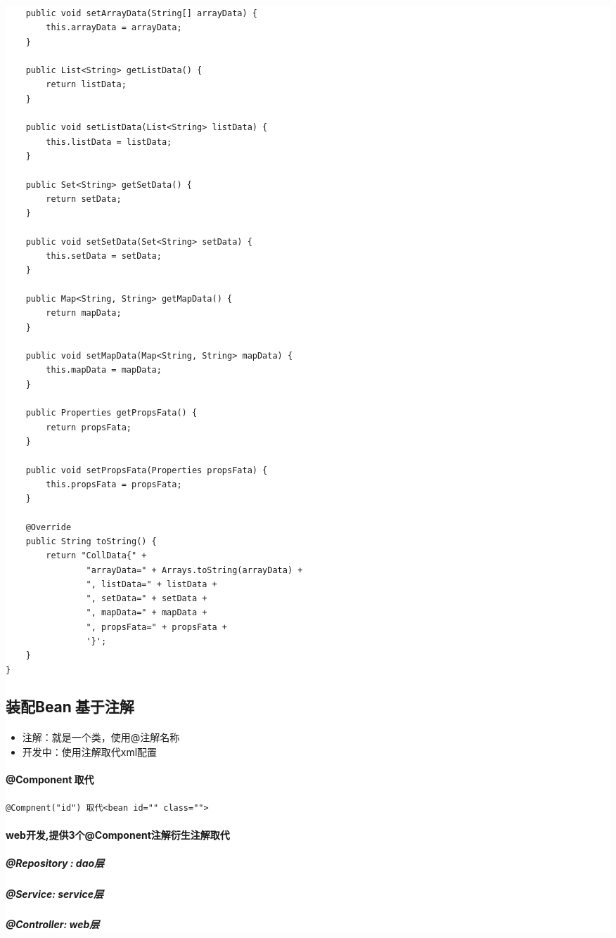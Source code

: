 	    public void setArrayData(String[] arrayData) {
	        this.arrayData = arrayData;
	    }

	    public List<String> getListData() {
	        return listData;
	    }

	    public void setListData(List<String> listData) {
	        this.listData = listData;
	    }

	    public Set<String> getSetData() {
	        return setData;
	    }

	    public void setSetData(Set<String> setData) {
	        this.setData = setData;
	    }

	    public Map<String, String> getMapData() {
	        return mapData;
	    }

	    public void setMapData(Map<String, String> mapData) {
	        this.mapData = mapData;
	    }

	    public Properties getPropsFata() {
	        return propsFata;
	    }

	    public void setPropsFata(Properties propsFata) {
	        this.propsFata = propsFata;
	    }

	    @Override
	    public String toString() {
	        return "CollData{" +
	                "arrayData=" + Arrays.toString(arrayData) +
	                ", listData=" + listData +
	                ", setData=" + setData +
	                ", mapData=" + mapData +
	                ", propsFata=" + propsFata +
	                '}';
	    }
	}


## 装配Bean 基于注解
* 注解：就是一个类，使用@注解名称
* 开发中：使用注解取代xml配置

#### @Component 取代<bean class="">
	@Compnent("id") 取代<bean id="" class="">
#### web开发,提供3个@Component注解衍生注解取代	<bean class="">
##### @Repository : dao层
##### @Service: service层
##### @Controller: web层
